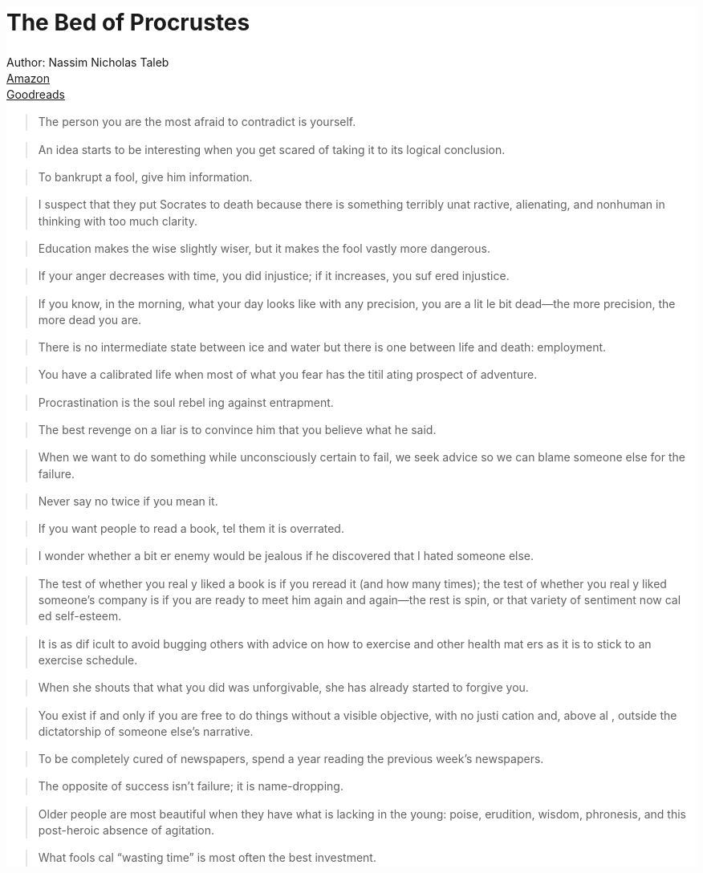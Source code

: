 # The Bed of Procrustes  
Author: Nassim Nicholas Taleb  
[Amazon](https://amzn.to/3ySp6Wt)  
[Goodreads](https://www.goodreads.com/book/show/9402297-the-bed-of-procrustes)  

>The person you are the most afraid to contradict is yourself.

>An idea starts to be interesting when you get scared of taking it to its logical conclusion.

>To bankrupt a fool, give him information.

>I suspect that they put Socrates to death because there is something terribly unat ractive, alienating, and nonhuman in thinking with too much clarity.

>Education makes the wise slightly wiser, but it makes the fool vastly more dangerous.

>If your anger decreases with time, you did injustice; if it increases, you suf ered injustice.

>If you know, in the morning, what your day looks like with any precision, you are a lit le bit dead—the more precision, the more dead you are.

>There is no intermediate state between ice and water but there is one between life and death: employment.

>You have a calibrated life when most of what you fear has the titil ating prospect of adventure.

>Procrastination is the soul rebel ing against entrapment.

>The best revenge on a liar is to convince him that you believe what he said.

>When we want to do something while unconsciously certain to fail, we seek advice so we can blame someone else for the failure.

>Never say no twice if you mean it.

>If you want people to read a book, tel them it is overrated.

>I wonder whether a bit er enemy would be jealous if he discovered that I hated someone else.

>The test of whether you real y liked a book is if you reread it (and how many times); the test of whether you real y liked someone’s company is if you are ready to meet him again and again—the rest is spin, or that variety of sentiment now cal ed self-esteem.

>It is as dif icult to avoid bugging others with advice on how to exercise and other health mat ers as it is to stick to an exercise schedule.

>When she shouts that what you did was unforgivable, she has already started to forgive you.

>You exist if and only if you are free to do things without a visible objective, with no justi cation and, above al , outside the dictatorship of someone else’s narrative.

>To be completely cured of newspapers, spend a year reading the previous week’s newspapers.

>The opposite of success isn’t failure; it is name-dropping.

>Older people are most beautiful when they have what is lacking in the young: poise, erudition, wisdom, phronesis, and this post-heroic absence of agitation.

>What fools cal “wasting time” is most often the best investment.
